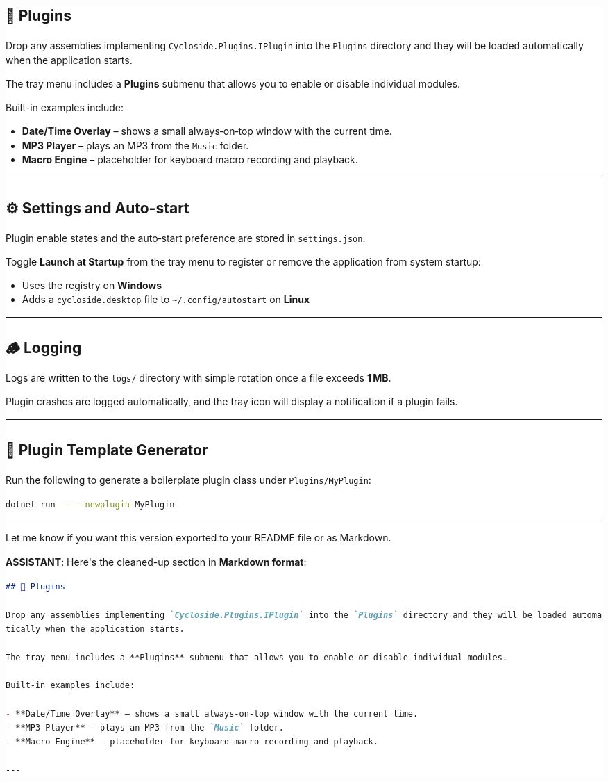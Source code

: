 
## 🔌 Plugins

Drop any assemblies implementing `Cycloside.Plugins.IPlugin` into the `Plugins` directory and they will be loaded automatically when the application starts.

The tray menu includes a **Plugins** submenu that allows you to enable or disable individual modules.

Built-in examples include:

- **Date/Time Overlay** – shows a small always‑on‑top window with the current time.
- **MP3 Player** – plays an MP3 from the `Music` folder.
- **Macro Engine** – placeholder for keyboard macro recording and playback.

---

## ⚙️ Settings and Auto-start

Plugin enable states and the auto‑start preference are stored in `settings.json`.

Toggle **Launch at Startup** from the tray menu to register or remove the application from system startup:
- Uses the registry on **Windows**
- Adds a `cycloside.desktop` file to `~/.config/autostart` on **Linux**

---

## 🪵 Logging

Logs are written to the `logs/` directory with simple rotation once a file exceeds **1 MB**.

Plugin crashes are logged automatically, and the tray icon will display a notification if a plugin fails.

---

## 🧰 Plugin Template Generator

Run the following to generate a boilerplate plugin class under `Plugins/MyPlugin`:

```bash
dotnet run -- --newplugin MyPlugin
```

---

Let me know if you want this version exported to your README file or as Markdown.

**ASSISTANT**: Here's the cleaned-up section in **Markdown format**:

```md
## 🔌 Plugins

Drop any assemblies implementing `Cycloside.Plugins.IPlugin` into the `Plugins` directory and they will be loaded automatically when the application starts.

The tray menu includes a **Plugins** submenu that allows you to enable or disable individual modules.

Built-in examples include:

- **Date/Time Overlay** – shows a small always‑on‑top window with the current time.
- **MP3 Player** – plays an MP3 from the `Music` folder.
- **Macro Engine** – placeholder for keyboard macro recording and playback.

---

```